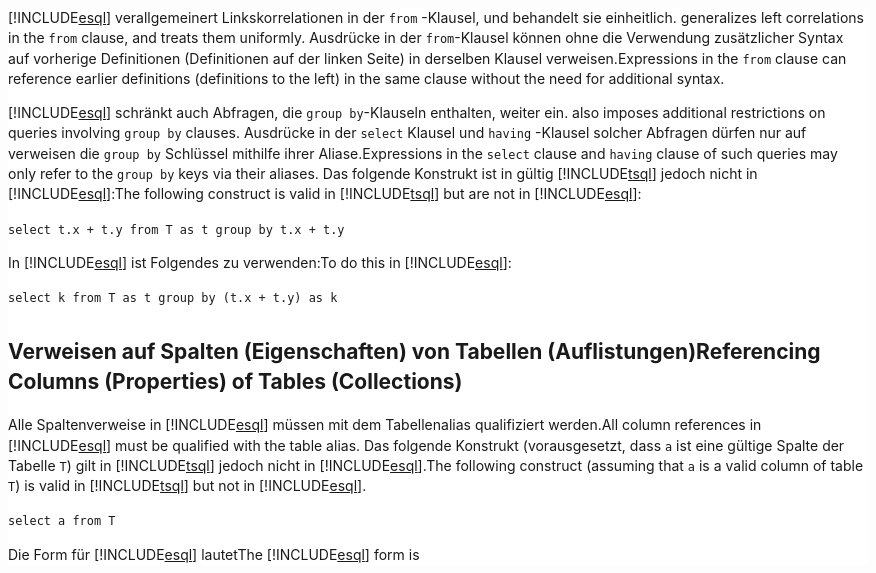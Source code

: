  [!INCLUDE[esql](../../../../../../includes/esql-md.md)]<span data-ttu-id="4d2bf-150"> verallgemeinert Linkskorrelationen in der `from` -Klausel, und behandelt sie einheitlich.</span><span class="sxs-lookup"><span data-stu-id="4d2bf-150"> generalizes left correlations in the `from` clause, and treats them uniformly.</span></span> <span data-ttu-id="4d2bf-151">Ausdrücke in der `from`-Klausel können ohne die Verwendung zusätzlicher Syntax auf vorherige Definitionen (Definitionen auf der linken Seite) in derselben Klausel verweisen.</span><span class="sxs-lookup"><span data-stu-id="4d2bf-151">Expressions in the `from` clause can reference earlier definitions (definitions to the left) in the same clause without the need for additional syntax.</span></span>  
  
 [!INCLUDE[esql](../../../../../../includes/esql-md.md)]<span data-ttu-id="4d2bf-152"> schränkt auch Abfragen, die `group by`-Klauseln enthalten, weiter ein.</span><span class="sxs-lookup"><span data-stu-id="4d2bf-152"> also imposes additional restrictions on queries involving `group by` clauses.</span></span> <span data-ttu-id="4d2bf-153">Ausdrücke in der `select` Klausel und `having` -Klausel solcher Abfragen dürfen nur auf verweisen die `group by` Schlüssel mithilfe ihrer Aliase.</span><span class="sxs-lookup"><span data-stu-id="4d2bf-153">Expressions in the `select` clause and `having` clause of such queries may only refer to the `group by` keys via their aliases.</span></span> <span data-ttu-id="4d2bf-154">Das folgende Konstrukt ist in gültig [!INCLUDE[tsql](../../../../../../includes/tsql-md.md)] jedoch nicht in [!INCLUDE[esql](../../../../../../includes/esql-md.md)]:</span><span class="sxs-lookup"><span data-stu-id="4d2bf-154">The following construct is valid in [!INCLUDE[tsql](../../../../../../includes/tsql-md.md)] but are not in [!INCLUDE[esql](../../../../../../includes/esql-md.md)]:</span></span>  
  
```  
select t.x + t.y from T as t group by t.x + t.y  
```  
  
 <span data-ttu-id="4d2bf-155">In [!INCLUDE[esql](../../../../../../includes/esql-md.md)] ist Folgendes zu verwenden:</span><span class="sxs-lookup"><span data-stu-id="4d2bf-155">To do this in [!INCLUDE[esql](../../../../../../includes/esql-md.md)]:</span></span>  
  
```  
select k from T as t group by (t.x + t.y) as k  
```  
  
## <a name="referencing-columns-properties-of-tables-collections"></a><span data-ttu-id="4d2bf-156">Verweisen auf Spalten (Eigenschaften) von Tabellen (Auflistungen)</span><span class="sxs-lookup"><span data-stu-id="4d2bf-156">Referencing Columns (Properties) of Tables (Collections)</span></span>  
 <span data-ttu-id="4d2bf-157">Alle Spaltenverweise in [!INCLUDE[esql](../../../../../../includes/esql-md.md)] müssen mit dem Tabellenalias qualifiziert werden.</span><span class="sxs-lookup"><span data-stu-id="4d2bf-157">All column references in [!INCLUDE[esql](../../../../../../includes/esql-md.md)] must be qualified with the table alias.</span></span> <span data-ttu-id="4d2bf-158">Das folgende Konstrukt (vorausgesetzt, dass `a` ist eine gültige Spalte der Tabelle `T`) gilt in [!INCLUDE[tsql](../../../../../../includes/tsql-md.md)] jedoch nicht in [!INCLUDE[esql](../../../../../../includes/esql-md.md)].</span><span class="sxs-lookup"><span data-stu-id="4d2bf-158">The following construct (assuming that `a` is a valid column of table `T`) is valid in [!INCLUDE[tsql](../../../../../../includes/tsql-md.md)] but not in [!INCLUDE[esql](../../../../../../includes/esql-md.md)].</span></span>  
  
```  
select a from T  
```  
  
 <span data-ttu-id="4d2bf-159">Die Form für [!INCLUDE[esql](../../../../../../includes/esql-md.md)] lautet</span><span class="sxs-lookup"><span data-stu-id="4d2bf-159">The [!INCLUDE[esql](../../../../../../includes/esql-md.md)] form is</span></span>  
  